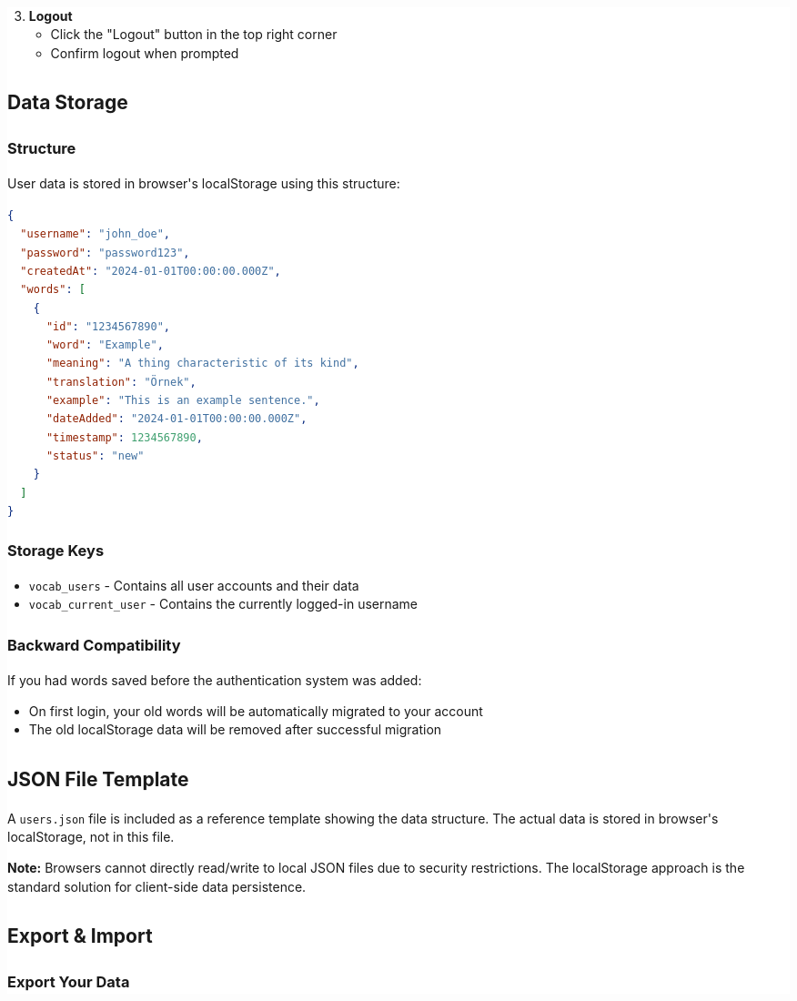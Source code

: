 3. **Logout**
   - Click the "Logout" button in the top right corner
   - Confirm logout when prompted

## Data Storage

### Structure

User data is stored in browser's localStorage using this structure:

```json
{
  "username": "john_doe",
  "password": "password123",
  "createdAt": "2024-01-01T00:00:00.000Z",
  "words": [
    {
      "id": "1234567890",
      "word": "Example",
      "meaning": "A thing characteristic of its kind",
      "translation": "Örnek",
      "example": "This is an example sentence.",
      "dateAdded": "2024-01-01T00:00:00.000Z",
      "timestamp": 1234567890,
      "status": "new"
    }
  ]
}
```

### Storage Keys

- `vocab_users` - Contains all user accounts and their data
- `vocab_current_user` - Contains the currently logged-in username

### Backward Compatibility

If you had words saved before the authentication system was added:
- On first login, your old words will be automatically migrated to your account
- The old localStorage data will be removed after successful migration

## JSON File Template

A `users.json` file is included as a reference template showing the data structure. The actual data is stored in browser's localStorage, not in this file.

**Note:** Browsers cannot directly read/write to local JSON files due to security restrictions. The localStorage approach is the standard solution for client-side data persistence.

## Export & Import

### Export Your Data
